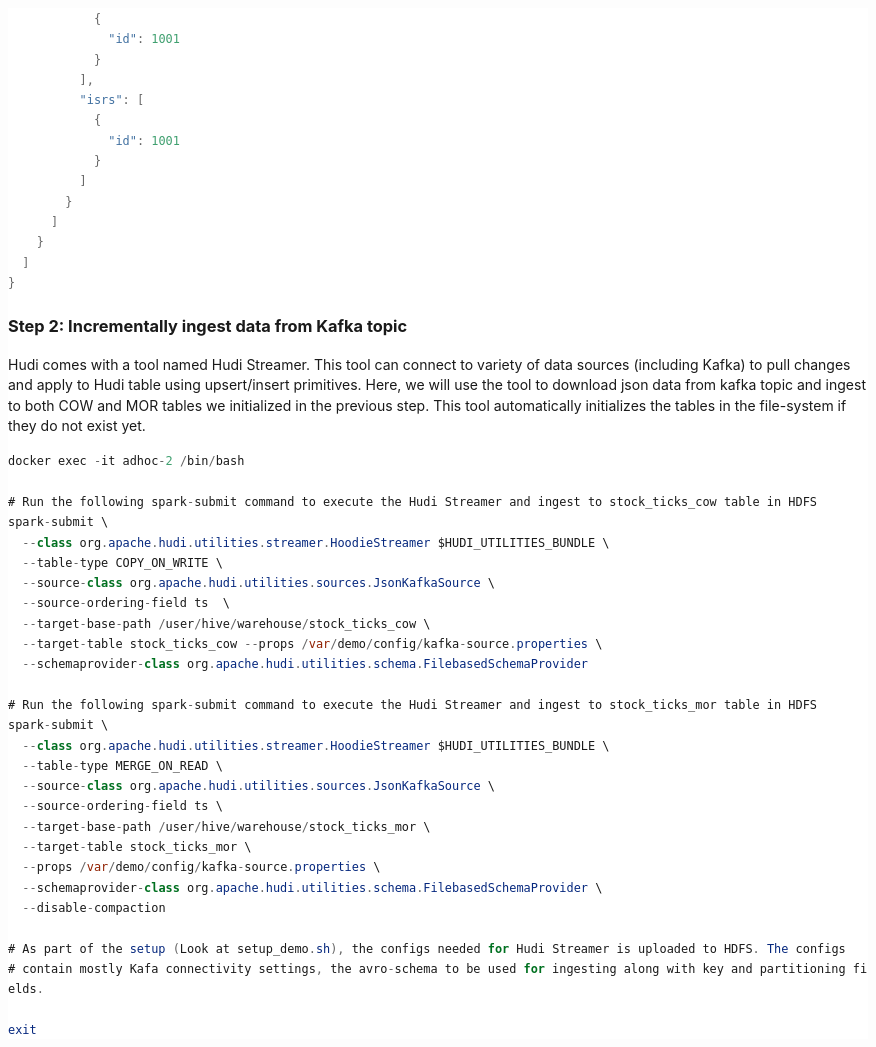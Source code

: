 ```java
            {
              "id": 1001
            }
          ],
          "isrs": [
            {
              "id": 1001
            }
          ]
        }
      ]
    }
  ]
}
```

### Step 2: Incrementally ingest data from Kafka topic

Hudi comes with a tool named Hudi Streamer. This tool can connect to variety of data sources (including Kafka) to
pull changes and apply to Hudi table using upsert/insert primitives. Here, we will use the tool to download
json data from kafka topic and ingest to both COW and MOR tables we initialized in the previous step. This tool
automatically initializes the tables in the file-system if they do not exist yet.

```java
docker exec -it adhoc-2 /bin/bash

# Run the following spark-submit command to execute the Hudi Streamer and ingest to stock_ticks_cow table in HDFS
spark-submit \
  --class org.apache.hudi.utilities.streamer.HoodieStreamer $HUDI_UTILITIES_BUNDLE \
  --table-type COPY_ON_WRITE \
  --source-class org.apache.hudi.utilities.sources.JsonKafkaSource \
  --source-ordering-field ts  \
  --target-base-path /user/hive/warehouse/stock_ticks_cow \
  --target-table stock_ticks_cow --props /var/demo/config/kafka-source.properties \
  --schemaprovider-class org.apache.hudi.utilities.schema.FilebasedSchemaProvider

# Run the following spark-submit command to execute the Hudi Streamer and ingest to stock_ticks_mor table in HDFS
spark-submit \
  --class org.apache.hudi.utilities.streamer.HoodieStreamer $HUDI_UTILITIES_BUNDLE \
  --table-type MERGE_ON_READ \
  --source-class org.apache.hudi.utilities.sources.JsonKafkaSource \
  --source-ordering-field ts \
  --target-base-path /user/hive/warehouse/stock_ticks_mor \
  --target-table stock_ticks_mor \
  --props /var/demo/config/kafka-source.properties \
  --schemaprovider-class org.apache.hudi.utilities.schema.FilebasedSchemaProvider \
  --disable-compaction

# As part of the setup (Look at setup_demo.sh), the configs needed for Hudi Streamer is uploaded to HDFS. The configs
# contain mostly Kafa connectivity settings, the avro-schema to be used for ingesting along with key and partitioning fields.

exit
```
